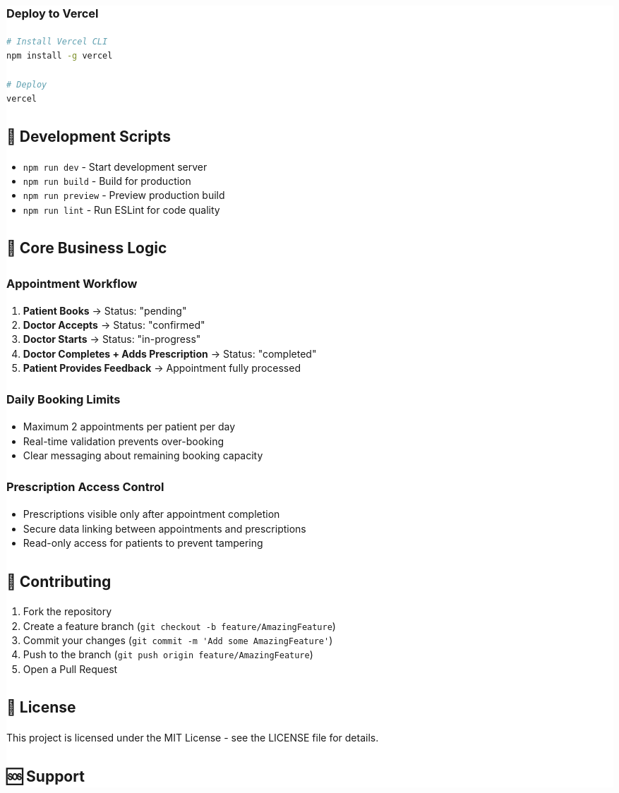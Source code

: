 ### Deploy to Vercel
```bash
# Install Vercel CLI
npm install -g vercel

# Deploy
vercel
```

## 🔧 Development Scripts

- `npm run dev` - Start development server
- `npm run build` - Build for production
- `npm run preview` - Preview production build
- `npm run lint` - Run ESLint for code quality

## 🎯 Core Business Logic

### Appointment Workflow
1. **Patient Books** → Status: "pending"
2. **Doctor Accepts** → Status: "confirmed"
3. **Doctor Starts** → Status: "in-progress"
4. **Doctor Completes + Adds Prescription** → Status: "completed"
5. **Patient Provides Feedback** → Appointment fully processed

### Daily Booking Limits
- Maximum 2 appointments per patient per day
- Real-time validation prevents over-booking
- Clear messaging about remaining booking capacity

### Prescription Access Control
- Prescriptions visible only after appointment completion
- Secure data linking between appointments and prescriptions
- Read-only access for patients to prevent tampering

## 🤝 Contributing

1. Fork the repository
2. Create a feature branch (`git checkout -b feature/AmazingFeature`)
3. Commit your changes (`git commit -m 'Add some AmazingFeature'`)
4. Push to the branch (`git push origin feature/AmazingFeature`)
5. Open a Pull Request

## 📄 License

This project is licensed under the MIT License - see the LICENSE file for details.

## 🆘 Support
